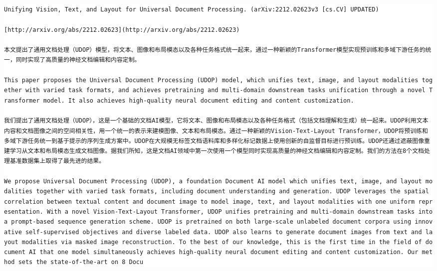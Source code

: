     Unifying Vision, Text, and Layout for Universal Document Processing. (arXiv:2212.02623v3 [cs.CV] UPDATED)

    [http://arxiv.org/abs/2212.02623](http://arxiv.org/abs/2212.02623)

    本文提出了通用文档处理（UDOP）模型，将文本、图像和布局模态以及各种任务格式统一起来，通过一种新颖的Transformer模型实现预训练和多域下游任务的统一，同时实现了高质量的神经文档编辑和内容定制。

    This paper proposes the Universal Document Processing (UDOP) model, which unifies text, image, and layout modalities together with varied task formats, and achieves pretraining and multi-domain downstream tasks unification through a novel Transformer model. It also achieves high-quality neural document editing and content customization.

    我们提出了通用文档处理（UDOP），这是一个基础的文档AI模型，它将文本、图像和布局模态以及各种任务格式（包括文档理解和生成）统一起来。UDOP利用文本内容和文档图像之间的空间相关性，用一个统一的表示来建模图像、文本和布局模态。通过一种新颖的Vision-Text-Layout Transformer，UDOP将预训练和多域下游任务统一到基于提示的序列生成方案中。UDOP在大规模无标签文档语料库和多样化标记数据上使用创新的自监督目标进行预训练。UDOP还通过遮蔽图像重建学习从文本和布局模态生成文档图像。据我们所知，这是文档AI领域中第一次使用一个模型同时实现高质量的神经文档编辑和内容定制。我们的方法在8个文档处理基准数据集上取得了最先进的结果。

    We propose Universal Document Processing (UDOP), a foundation Document AI model which unifies text, image, and layout modalities together with varied task formats, including document understanding and generation. UDOP leverages the spatial correlation between textual content and document image to model image, text, and layout modalities with one uniform representation. With a novel Vision-Text-Layout Transformer, UDOP unifies pretraining and multi-domain downstream tasks into a prompt-based sequence generation scheme. UDOP is pretrained on both large-scale unlabeled document corpora using innovative self-supervised objectives and diverse labeled data. UDOP also learns to generate document images from text and layout modalities via masked image reconstruction. To the best of our knowledge, this is the first time in the field of document AI that one model simultaneously achieves high-quality neural document editing and content customization. Our method sets the state-of-the-art on 8 Docu
    
[^30]: 基于卷积和自注意力融合的敦煌壁画轮廓生成网络

    Dunhuang murals contour generation network based on convolution and self-attention fusion. (arXiv:2212.00935v2 [cs.CV] UPDATED)

    [http://arxiv.org/abs/2212.00935](http://arxiv.org/abs/2212.00935)

    本文提出了一种基于卷积和自注意力融合的敦煌壁画轮廓生成网络，旨在解决传统卷积神经网络在感受野扩大时丢失局部细节信息的问题，以生成合理的壁画轮廓图。

    This paper proposes a Dunhuang murals contour generation network based on convolution and self-attention fusion, aiming to solve the problem of losing local detail information when the receptive field is enlarged in traditional convolutional neural networks, in order to generate reasonable mural contour drawings.

    敦煌壁画是中国风格和民族风格的集合，形成了一个独立的中国式佛教艺术。它具有非常高的历史和文化价值以及研究意义。其中，敦煌壁画的线条高度概括和表现力强，反映了角色独特的性格和复杂的内心情感。因此，壁画的轮廓图对于敦煌文化的研究具有重要意义。敦煌壁画的轮廓生成属于图像边缘检测，是计算机视觉的重要分支，旨在提取图像中显著的轮廓信息。虽然基于卷积的深度学习网络通过探索图像的上下文和语义特征在图像边缘提取方面取得了良好的结果。但是，随着感受野的扩大，一些局部细节信息会丢失。这使得它们无法生成合理的壁画轮廓图。在本文中，我们提出了一种基于卷积和自注意力融合的敦煌壁画轮廓生成网络。

    Dunhuang murals are a collection of Chinese style and national style, forming a self-contained Chinese-style Buddhist art. It has very high historical and cultural value and research significance. Among them, the lines of Dunhuang murals are highly general and expressive. It reflects the character's distinctive character and complex inner emotions. Therefore, the outline drawing of murals is of great significance to the research of Dunhuang Culture. The contour generation of Dunhuang murals belongs to image edge detection, which is an important branch of computer vision, aims to extract salient contour information in images. Although convolution-based deep learning networks have achieved good results in image edge extraction by exploring the contextual and semantic features of images. However, with the enlargement of the receptive field, some local detail information is lost. This makes it impossible for them to generate reasonable outline drawings of murals. In this paper, we propose 
    

[^1]: 通过超球统一性差填补神经坍塌的泛化和解耦
[^2]: 高效训练序列的知识蒸馏
[^3]: ZeroNLG: 将领域对齐和自编码用于零样本多模态和多语言自然语言生成
[^4]: DECOMPL: 一种基于注意力池化的分解学习技术，用于从单个排球图像中识别团体活动
[^5]: 利用人工神经网络探究场景感知的神经表征在海马依赖任务中的应用
[^6]: 通过虚拟检查层实现时间序列的可解释性人工智能
[^7]: MetaViewer: 朝着统一的多视图表示迈进
[^8]: MLP-SRGAN: 使用MLP-Mixer的单维超分辨率GAN
[^9]: 防止注意力熵崩溃的Transformer训练稳定性研究
[^10]: CoNIC挑战：推动核检测、分割、分类和计数的前沿（arXiv:2303.06274v1 [cs.CV]）
[^11]: 基于双视角的超似曲自适应学习用于自监督骨架动作表示
[^12]: 对抗训练是否需要使用整个训练数据集？
[^13]: 带张量自编码器的压缩感知
[^14]: MCROOD: 多类雷达超出分布检测
[^15]: 基于POV的高速公路车辆轨迹数据集和预测架构
[^16]: 针对分布式非独立同分布数据和部分标签的医学图像分类，优化联邦学习
[^17]: 通过操作微调数据集来克服预训练模型中的偏见
[^18]: 学习视觉文本扰动的易读性
[^19]: Prismer: 一种具有专家集合的视觉语言模型
[^20]: Mesh-SORT: 简单而有效的位置跟踪器及其丢失管理策略
[^21]: 重新思考半监督医学图像分割：方差缩减的视角
[^22]: LDMIC：基于学习的分布式多视图图像编码
[^23]: SegViz：基于联邦学习的多器官分割框架，适用于具有部分注释的异构数据集
[^24]: 图像数据增强方法：综述与未来方向
[^25]: 一次性领域自适应在基于视频的手术技能评估中的应用
[^26]: UniDA3D: 统一的域自适应三维语义分割管道
[^27]: 细调CLIP模型是高效的视频学习器
[^28]: P{\O}DA: 基于提示的零样本领域自适应
[^29]: 统一视觉、文本和布局的通用文档处理
[^31]: 从叉子到钳子：一种新的手术器械实例分割框架
[^32]: VideoFACT: 使用注意力、场景上下文和取证痕迹检测视频伪造
[^33]: SinFusion：在单张图像或视频上训练扩散模型